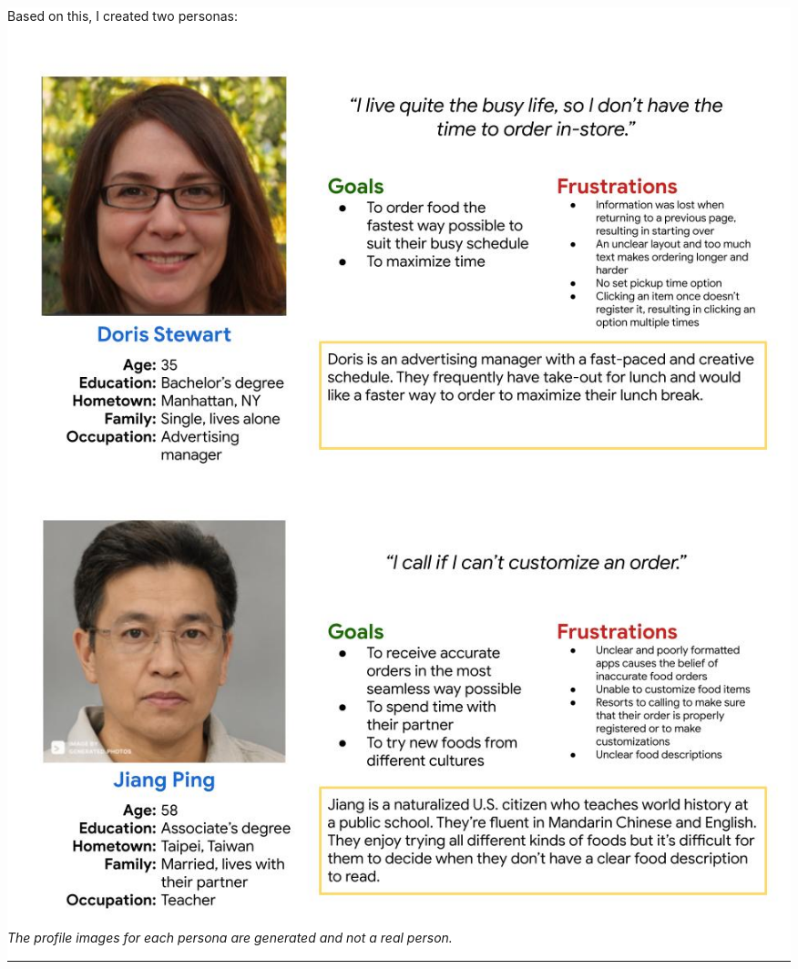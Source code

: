 Based on this, I created two personas:

![Persona Doris](./images/persona-doris.jpg)
![Persona Jiang](./images/persona-jiang.jpg)
*The profile images for each persona are generated and not a real person.*

---